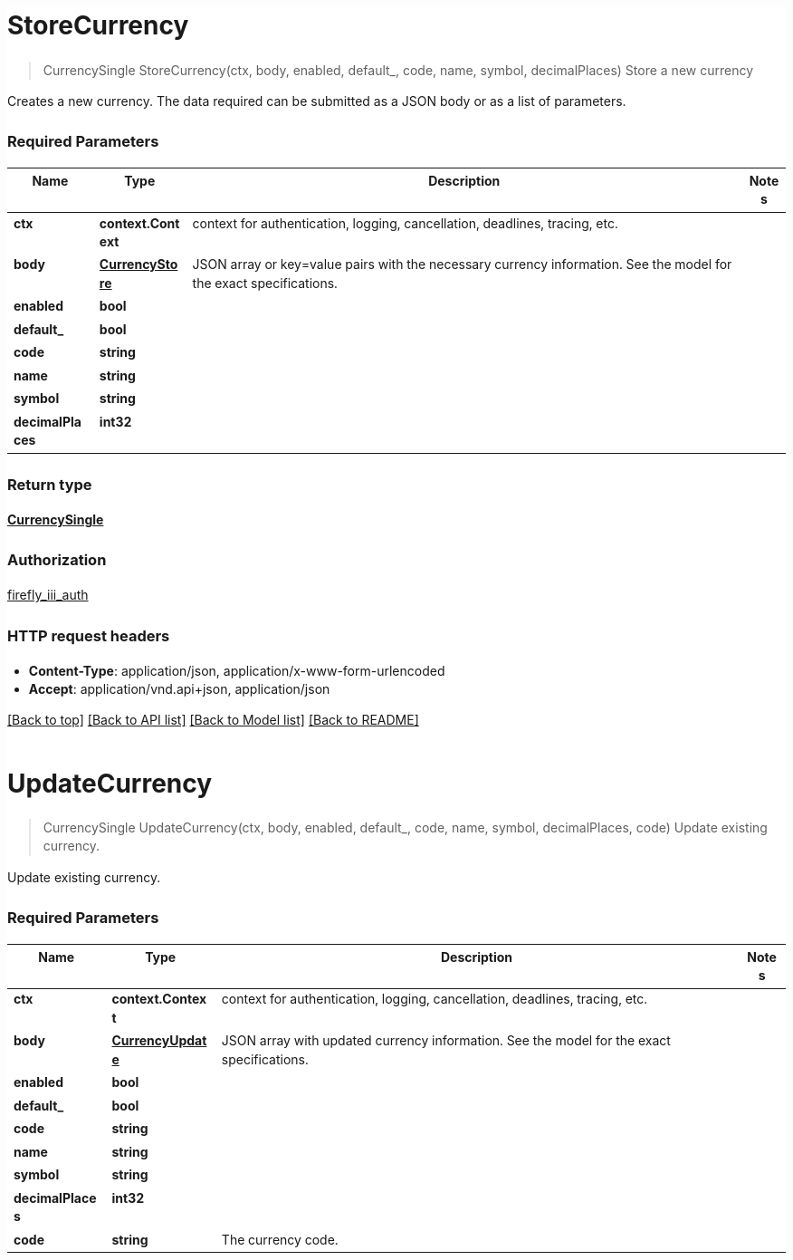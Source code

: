# **StoreCurrency**
> CurrencySingle StoreCurrency(ctx, body, enabled, default_, code, name, symbol, decimalPlaces)
Store a new currency

Creates a new currency. The data required can be submitted as a JSON body or as a list of parameters.

### Required Parameters

Name | Type | Description  | Notes
------------- | ------------- | ------------- | -------------
 **ctx** | **context.Context** | context for authentication, logging, cancellation, deadlines, tracing, etc.
  **body** | [**CurrencyStore**](CurrencyStore.md)| JSON array or key&#x3D;value pairs with the necessary currency information. See the model for the exact specifications. | 
  **enabled** | **bool**|  | 
  **default_** | **bool**|  | 
  **code** | **string**|  | 
  **name** | **string**|  | 
  **symbol** | **string**|  | 
  **decimalPlaces** | **int32**|  | 

### Return type

[**CurrencySingle**](CurrencySingle.md)

### Authorization

[firefly_iii_auth](../README.md#firefly_iii_auth)

### HTTP request headers

 - **Content-Type**: application/json, application/x-www-form-urlencoded
 - **Accept**: application/vnd.api+json, application/json

[[Back to top]](#) [[Back to API list]](../README.md#documentation-for-api-endpoints) [[Back to Model list]](../README.md#documentation-for-models) [[Back to README]](../README.md)

# **UpdateCurrency**
> CurrencySingle UpdateCurrency(ctx, body, enabled, default_, code, name, symbol, decimalPlaces, code)
Update existing currency.

Update existing currency.

### Required Parameters

Name | Type | Description  | Notes
------------- | ------------- | ------------- | -------------
 **ctx** | **context.Context** | context for authentication, logging, cancellation, deadlines, tracing, etc.
  **body** | [**CurrencyUpdate**](CurrencyUpdate.md)| JSON array with updated currency information. See the model for the exact specifications. | 
  **enabled** | **bool**|  | 
  **default_** | **bool**|  | 
  **code** | **string**|  | 
  **name** | **string**|  | 
  **symbol** | **string**|  | 
  **decimalPlaces** | **int32**|  | 
  **code** | **string**| The currency code. | 
